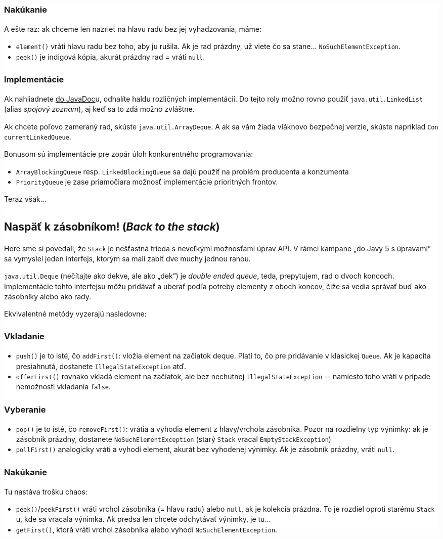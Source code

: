### Nakúkanie
A ešte raz: ak chceme len nazrieť na hlavu radu bez jej vyhadzovania, máme:

* `element()` vráti hlavu radu bez toho, aby ju rušila. Ak je rad prázdny, už viete čo sa stane... `NoSuchElementException`.
* `peek()` je indigová kópia, akurát prázdny rad = vráti `null`.

### Implementácie
Ak nahliadnete [do JavaDoc](http://docs.oracle.com/javase/6/docs/api/java/util/Queue.html)u, odhalíte haldu rozličných implementácií. Do tejto roly možno rovno použiť `java.util.LinkedList` (alias _spojový zoznam_), aj keď sa to zdá možno zvláštne.

Ak chcete poľovo zameraný rad, skúste `java.util.ArrayDeque`. A ak sa vám žiada vláknovo bezpečnej verzie, skúste napríklad `ConcurrentLinkedQueue`.

Bonusom sú implementácie pre zopár úloh konkurentného programovania:

* `ArrayBlockingQueue` resp. `LinkedBlockingQueue` sa dajú použiť na problém producenta a konzumenta
* `PriorityQueue` je zase priamočiara možnosť implementácie prioritných frontov.

 Teraz však...

Naspäť k zásobníkom! (_Back to the stack_)
------------------------------------------
Hore sme si povedali, že `Stack` je nešťastná trieda s neveľkými možnosťami úprav API. V rámci kampane „do Javy 5 s úpravami” sa vymyslel jeden interfejs, ktorým sa mali zabiť dve muchy jednou ranou.

`java.util.Deque` (nečítajte ako dekve, ale ako „dek”) je _double ended queue_, teda, prepytujem, rad o dvoch koncoch. Implementácie tohto interfejsu môžu pridávať a uberať podľa potreby elementy z oboch koncov, čiže sa vedia správať buď ako zásobníky alebo ako rady.

Ekvivalentné metódy vyzerajú nasledovne:

### Vkladanie
*	`push()` je to isté, čo `addFirst()`: vložia element na začiatok deque. Platí to, čo pre pridávanie v klasickej `Queue`. Ak je kapacita presiahnutá, dostanete `IllegalStateException` atď.
*	`offerFirst()` rovnako vkladá element na začiatok, ale bez nechutnej `IllegalStateException` -- namiesto toho vráti v prípade nemožnosti vkladania `false`.

### Vyberanie
*	`pop()` je to isté, čo `removeFirst()`: vrátia a vyhodia element z hlavy/vrchola zásobníka. Pozor na rozdielny typ výnimky: ak je zásobník prázdny, dostanete `NoSuchElementException` (starý `Stack` vracal `EmptyStackException`)
* 	`pollFirst()` analogicky vráti a vyhodí element, akurát bez vyhodenej výnimky. Ak je zásobník prázdny, vráti `null`.

### Nakúkanie
Tu nastáva trošku chaos:

*	`peek()`/`peekFirst()` vráti vrchol zásobníka (= hlavu radu) alebo `null`, ak je kolekcia prázdna. To je rozdiel oproti starému `Stack`u, kde sa vracala výnimka. Ak predsa len chcete odchytávať výnimky, je tu...
*	`getFirst()`, ktorá vráti vrchol zásobníka alebo vyhodí `NoSuchElementException`.
